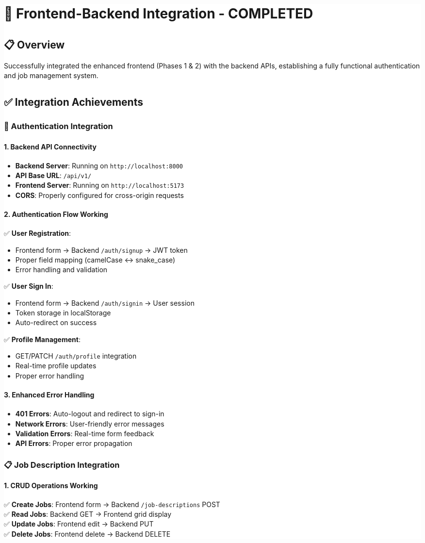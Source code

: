 # 🎉 Frontend-Backend Integration - COMPLETED

## 📋 Overview

Successfully integrated the enhanced frontend (Phases 1 & 2) with the backend APIs, establishing a fully functional authentication and job management system.

## ✅ Integration Achievements

### 🔐 Authentication Integration

#### 1. Backend API Connectivity

- **Backend Server**: Running on `http://localhost:8000`
- **API Base URL**: `/api/v1/`
- **Frontend Server**: Running on `http://localhost:5173`
- **CORS**: Properly configured for cross-origin requests

#### 2. Authentication Flow Working

✅ **User Registration**:

- Frontend form → Backend `/auth/signup` → JWT token
- Proper field mapping (camelCase ↔ snake_case)
- Error handling and validation

✅ **User Sign In**:

- Frontend form → Backend `/auth/signin` → User session
- Token storage in localStorage
- Auto-redirect on success

✅ **Profile Management**:

- GET/PATCH `/auth/profile` integration
- Real-time profile updates
- Proper error handling

#### 3. Enhanced Error Handling

- **401 Errors**: Auto-logout and redirect to sign-in
- **Network Errors**: User-friendly error messages
- **Validation Errors**: Real-time form feedback
- **API Errors**: Proper error propagation

### 📋 Job Description Integration

#### 1. CRUD Operations Working

✅ **Create Jobs**: Frontend form → Backend `/job-descriptions` POST  
✅ **Read Jobs**: Backend GET → Frontend grid display  
✅ **Update Jobs**: Frontend edit → Backend PUT  
✅ **Delete Jobs**: Frontend delete → Backend DELETE
